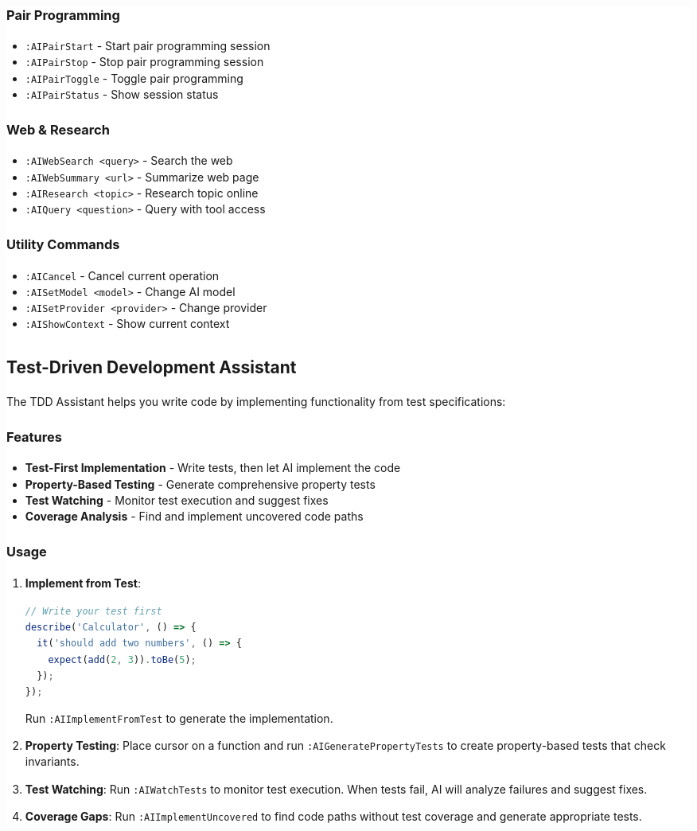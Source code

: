 ### Pair Programming
- `:AIPairStart` - Start pair programming session
- `:AIPairStop` - Stop pair programming session
- `:AIPairToggle` - Toggle pair programming
- `:AIPairStatus` - Show session status

### Web & Research
- `:AIWebSearch <query>` - Search the web
- `:AIWebSummary <url>` - Summarize web page
- `:AIResearch <topic>` - Research topic online
- `:AIQuery <question>` - Query with tool access

### Utility Commands
- `:AICancel` - Cancel current operation
- `:AISetModel <model>` - Change AI model
- `:AISetProvider <provider>` - Change provider
- `:AIShowContext` - Show current context

## Test-Driven Development Assistant

The TDD Assistant helps you write code by implementing functionality from test specifications:

### Features
- **Test-First Implementation** - Write tests, then let AI implement the code
- **Property-Based Testing** - Generate comprehensive property tests
- **Test Watching** - Monitor test execution and suggest fixes
- **Coverage Analysis** - Find and implement uncovered code paths

### Usage

1. **Implement from Test**:
   ```javascript
   // Write your test first
   describe('Calculator', () => {
     it('should add two numbers', () => {
       expect(add(2, 3)).toBe(5);
     });
   });
   ```
   Run `:AIImplementFromTest` to generate the implementation.

2. **Property Testing**:
   Place cursor on a function and run `:AIGeneratePropertyTests` to create property-based tests that check invariants.

3. **Test Watching**:
   Run `:AIWatchTests` to monitor test execution. When tests fail, AI will analyze failures and suggest fixes.

4. **Coverage Gaps**:
   Run `:AIImplementUncovered` to find code paths without test coverage and generate appropriate tests.
